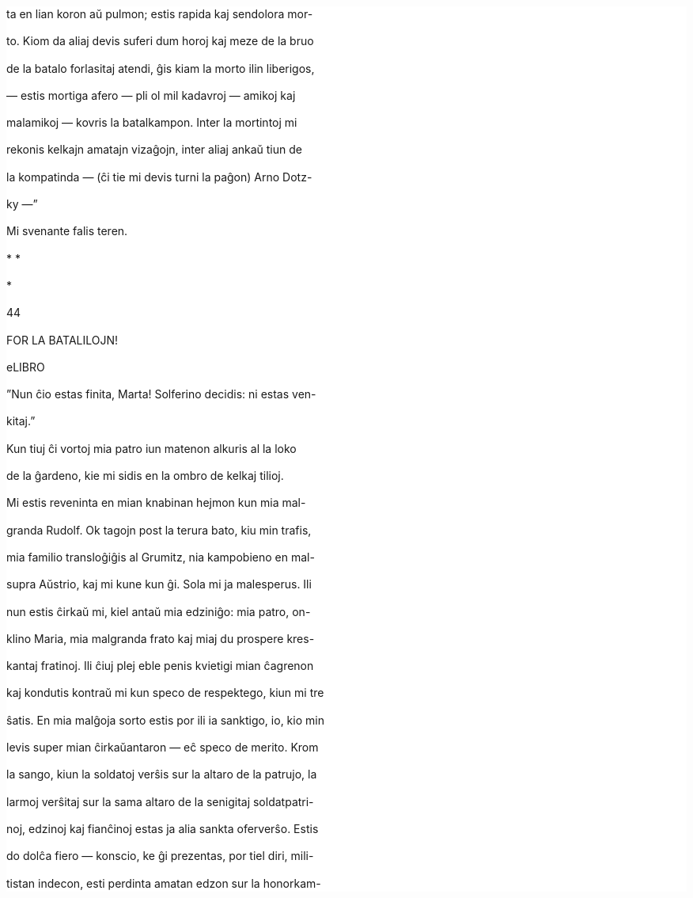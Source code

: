 ta en lian koron aŭ pulmon; estis rapida kaj sendolora mor-

to. Kiom da aliaj devis suferi dum horoj kaj meze de la bruo

de la batalo forlasitaj atendi, ĝis kiam la morto ilin liberigos, 

— estis mortiga afero — pli ol mil kadavroj — amikoj kaj

malamikoj — kovris la batalkampon. Inter la mortintoj mi

rekonis kelkajn amatajn vizaĝojn, inter aliaj ankaŭ tiun de

la kompatinda — \(ĉi tie mi devis turni la paĝon\) Arno Dotz-

ky —” 

Mi svenante falis teren. 

\* \*

\*

44

FOR LA BATALILOJN\! 

eLIBRO

”Nun ĉio estas finita, Marta\! Solferino decidis: ni estas ven-

kitaj.” 

Kun tiuj ĉi vortoj mia patro iun matenon alkuris al la loko

de la ĝardeno, kie mi sidis en la ombro de kelkaj tilioj. 

Mi estis reveninta en mian knabinan hejmon kun mia mal-

granda Rudolf. Ok tagojn post la terura bato, kiu min trafis, 

mia familio transloĝiĝis al Grumitz, nia kampobieno en mal-

supra Aŭstrio, kaj mi kune kun ĝi. Sola mi ja malesperus. Ili

nun estis ĉirkaŭ mi, kiel antaŭ mia edziniĝo: mia patro, on-

klino Maria, mia malgranda frato kaj miaj du prospere kres-

kantaj fratinoj. Ili ĉiuj plej eble penis kvietigi mian ĉagrenon

kaj kondutis kontraŭ mi kun speco de respektego, kiun mi tre

ŝatis. En mia malĝoja sorto estis por ili ia sanktigo, io, kio min

levis super mian ĉirkaŭantaron — eĉ speco de merito. Krom

la sango, kiun la soldatoj verŝis sur la altaro de la patrujo, la

larmoj verŝitaj sur la sama altaro de la senigitaj soldatpatri-

noj, edzinoj kaj fianĉinoj estas ja alia sankta oferverŝo. Estis

do dolĉa fiero — konscio, ke ĝi prezentas, por tiel diri, mili-

tistan indecon, esti perdinta amatan edzon sur la honorkam-
